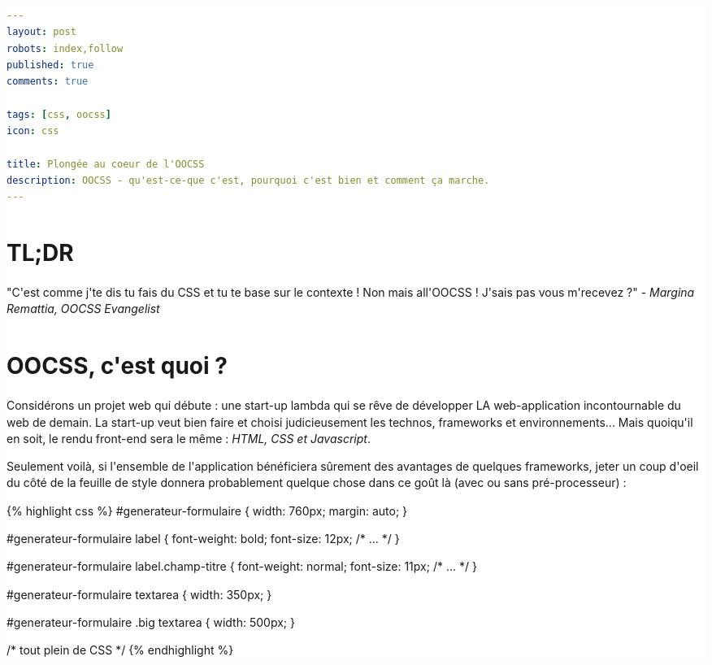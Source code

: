 ```yaml
---
layout: post
robots: index,follow
published: true
comments: true

tags: [css, oocss]
icon: css

title: Plongée au coeur de l'OOCSS
description: OOCSS - qu'est-ce-que c'est, pourquoi c'est bien et comment ça marche.
---
```


# TL;DR

"C'est comme j'te dis tu fais du CSS et tu te base sur le contexte ! Non mais all'OOCSS ! J'sais pas vous m'recevez ?" - *Margina Remattia, OOCSS Evangelist*

# OOCSS, c'est quoi ?

Considérons un projet web qui débute : une start-up lambda qui se rêve de développer LA web-application incontournable du web de demain. La start-up veut bien faire et choisi judicieusement les technos, frameworks et environnements... Mais quoiqu'il en soit, le rendu front-end sera le même : *HTML, CSS et Javascript*.

Seulement voilà, si l'ensemble de l'application bénéficiera sûrement des avantages de quelques frameworks, jeter un coup d'oeil du côté de la feuille de style donnera probablement quelque chose dans ce goût là (avec ou sans pré-processeur) :

{% highlight css %}
#generateur-formulaire {
    width: 760px;
    margin: auto;
}

#generateur-formulaire label {
    font-weight: bold;
    font-size: 12px;
    /* ... */
}

#generateur-formulaire label.champ-titre {
    font-weight: normal;
    font-size: 11px;
    /* ... */
}

#generateur-formulaire textarea {
  width: 350px;
}

#generateur-formulaire .big textarea {
  width: 500px;
}

/* tout plein de CSS */
{% endhighlight %}
